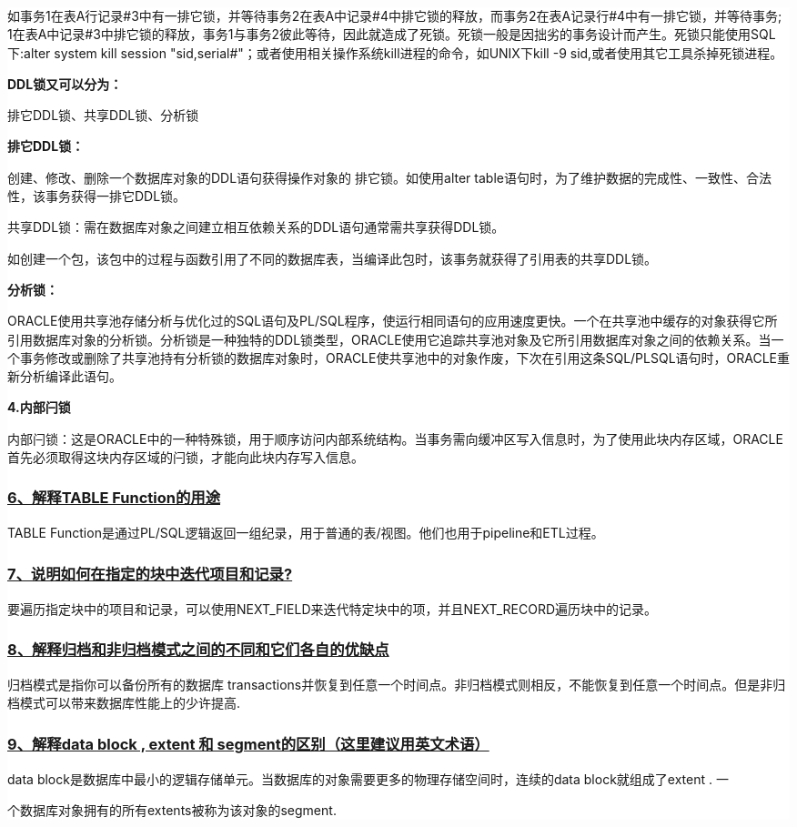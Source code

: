如事务1在表A行记录#3中有一排它锁，并等待事务2在表A中记录#4中排它锁的释放，而事务2在表A记录行#4中有一排它锁，并等待事务; 1在表A中记录#3中排它锁的释放，事务1与事务2彼此等待，因此就造成了死锁。死锁一般是因拙劣的事务设计而产生。死锁只能使用SQL下:alter system kill session "sid,serial#"；或者使用相关操作系统kill进程的命令，如UNIX下kill -9 sid,或者使用其它工具杀掉死锁进程。

**DDL锁又可以分为：**

排它DDL锁、共享DDL锁、分析锁

**排它DDL锁：**

创建、修改、删除一个数据库对象的DDL语句获得操作对象的 排它锁。如使用alter table语句时，为了维护数据的完成性、一致性、合法性，该事务获得一排它DDL锁。

共享DDL锁：需在数据库对象之间建立相互依赖关系的DDL语句通常需共享获得DDL锁。

如创建一个包，该包中的过程与函数引用了不同的数据库表，当编译此包时，该事务就获得了引用表的共享DDL锁。

**分析锁：**

ORACLE使用共享池存储分析与优化过的SQL语句及PL/SQL程序，使运行相同语句的应用速度更快。一个在共享池中缓存的对象获得它所引用数据库对象的分析锁。分析锁是一种独特的DDL锁类型，ORACLE使用它追踪共享池对象及它所引用数据库对象之间的依赖关系。当一个事务修改或删除了共享池持有分析锁的数据库对象时，ORACLE使共享池中的对象作废，下次在引用这条SQL/PLSQL语句时，ORACLE重新分析编译此语句。

**4.内部闩锁**

内部闩锁：这是ORACLE中的一种特殊锁，用于顺序访问内部系统结构。当事务需向缓冲区写入信息时，为了使用此块内存区域，ORACLE首先必须取得这块内存区域的闩锁，才能向此块内存写入信息。



### [6、解释TABLE Function的用途](https://gitee.com/souyunku/NewDevBooks/blob/master/docs/Oracle/Oracle中级hhhh题汇总及答案（2021年Oraclehhhh题及答案大全）.md#6解释table-function的用途)  


TABLE Function是通过PL/SQL逻辑返回一组纪录，用于普通的表/视图。他们也用于pipeline和ETL过程。


### [7、说明如何在指定的块中迭代项目和记录?](https://gitee.com/souyunku/NewDevBooks/blob/master/docs/Oracle/Oracle中级hhhh题汇总及答案（2021年Oraclehhhh题及答案大全）.md#7说明如何在指定的块中迭代项目和记录)  


要遍历指定块中的项目和记录，可以使用NEXT_FIELD来迭代特定块中的项，并且NEXT_RECORD遍历块中的记录。


### [8、解释归档和非归档模式之间的不同和它们各自的优缺点](https://gitee.com/souyunku/NewDevBooks/blob/master/docs/Oracle/Oracle中级hhhh题汇总及答案（2021年Oraclehhhh题及答案大全）.md#8解释归档和非归档模式之间的不同和它们各自的优缺点)  


归档模式是指你可以备份所有的数据库 transactions并恢复到任意一个时间点。非归档模式则相反，不能恢复到任意一个时间点。但是非归档模式可以带来数据库性能上的少许提高.


### [9、解释data block , extent 和 segment的区别（这里建议用英文术语）](https://gitee.com/souyunku/NewDevBooks/blob/master/docs/Oracle/Oracle中级hhhh题汇总及答案（2021年Oraclehhhh题及答案大全）.md#9解释data-block-,-extent-和-segment的区别这里建议用英文术语)  


data block是数据库中最小的逻辑存储单元。当数据库的对象需要更多的物理存储空间时，连续的data block就组成了extent . 一

个数据库对象拥有的所有extents被称为该对象的segment.
